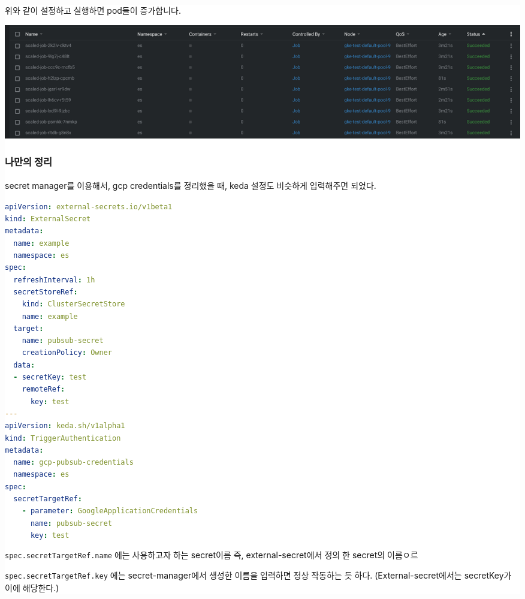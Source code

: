 위와 같이 설정하고 실행하면 pod들이 증가합니다.

<p align="center"><img src="/assets/img/post_img/keda1.png"></p>

### 나만의 정리

secret manager를 이용해서, gcp credentials를 정리했을 때, keda 설정도 비슷하게 입력해주면 되었다.

```yaml
apiVersion: external-secrets.io/v1beta1
kind: ExternalSecret
metadata:
  name: example
  namespace: es
spec:
  refreshInterval: 1h
  secretStoreRef:
    kind: ClusterSecretStore
    name: example
  target:
    name: pubsub-secret
    creationPolicy: Owner
  data:
  - secretKey: test
    remoteRef:
      key: test
---
apiVersion: keda.sh/v1alpha1
kind: TriggerAuthentication
metadata:
  name: gcp-pubsub-credentials
  namespace: es
spec:
  secretTargetRef:
    - parameter: GoogleApplicationCredentials
      name: pubsub-secret
      key: test
```

`spec.secretTargetRef.name` 에는 사용하고자 하는 secret이름 즉, external-secret에서 정의 한 secret의 이름ㅇ르

`spec.secretTargetRef.key` 에는 secret-manager에서 생성한 이름을 입력하면 정상 작동하는 듯 하다. (External-secret에서는 secretKey가 이에 해당한다.)
<br>
